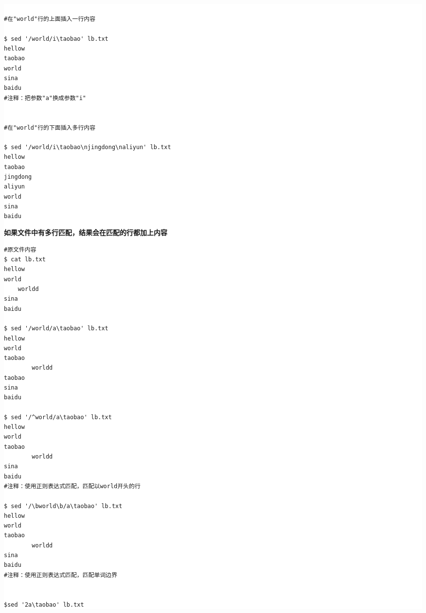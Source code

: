 ```shell

#在"world"行的上面插入一行内容

$ sed '/world/i\taobao' lb.txt
hellow
taobao
world
sina
baidu
#注释：把参数"a"换成参数"i"


#在"world"行的下面插入多行内容

$ sed '/world/i\taobao\njingdong\naliyun' lb.txt
hellow
taobao
jingdong
aliyun
world
sina
baidu
```

**如果文件中有多行匹配，结果会在匹配的行都加上内容**

```shell
#原文件内容
$ cat lb.txt
hellow
world
    worldd
sina
baidu

$ sed '/world/a\taobao' lb.txt
hellow
world
taobao
        worldd
taobao
sina
baidu

$ sed '/^world/a\taobao' lb.txt
hellow
world
taobao
        worldd
sina
baidu
#注释：使用正则表达式匹配，匹配以world开头的行

$ sed '/\bworld\b/a\taobao' lb.txt
hellow
world
taobao
        worldd
sina
baidu
#注释：使用正则表达式匹配，匹配单词边界


$sed '2a\taobao' lb.txt
```